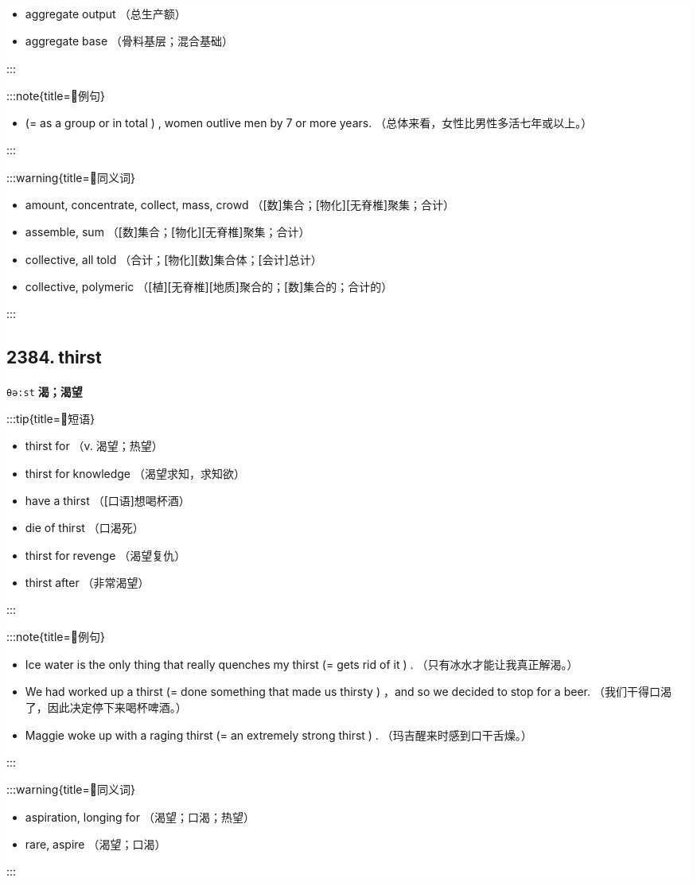 - aggregate output （总生产额）

- aggregate base （骨料基层；混合基础）

:::

:::note{title=🎤例句}

- (=  as a group or in total  ) , women outlive men by 7 or more years. （总体来看，女性比男性多活七年或以上。）

:::

:::warning{title=🤔同义词}

- amount, concentrate, collect, mass, crowd （[数]集合；[物化][无脊椎]聚集；合计）

- assemble, sum （[数]集合；[物化][无脊椎]聚集；合计）

- collective, all told （合计；[物化][数]集合体；[会计]总计）

- collective, polymeric （[植][无脊椎][地质]聚合的；[数]集合的；合计的）

:::


## 2384. thirst

`θə:st`  **渴；渴望**

:::tip{title=🤩短语}

- thirst for （v. 渴望；热望）

- thirst for knowledge （渴望求知，求知欲）

- have a thirst （[口语]想喝杯酒）

- die of thirst （口渴死）

- thirst for revenge （渴望复仇）

- thirst after （非常渴望）

:::

:::note{title=🎤例句}

- Ice water is the only thing that really quenches my thirst (= gets rid of it ) . （只有冰水才能让我真正解渴。）

- We had worked up a thirst (= done something that made us thirsty ) ，and so we decided to stop for a beer. （我们干得口渴了，因此决定停下来喝杯啤酒。）

- Maggie woke up with a raging thirst (= an extremely strong thirst ) . （玛吉醒来时感到口干舌燥。）

:::

:::warning{title=🤔同义词}

- aspiration, longing for （渴望；口渴；热望）

- rare, aspire （渴望；口渴）

:::
